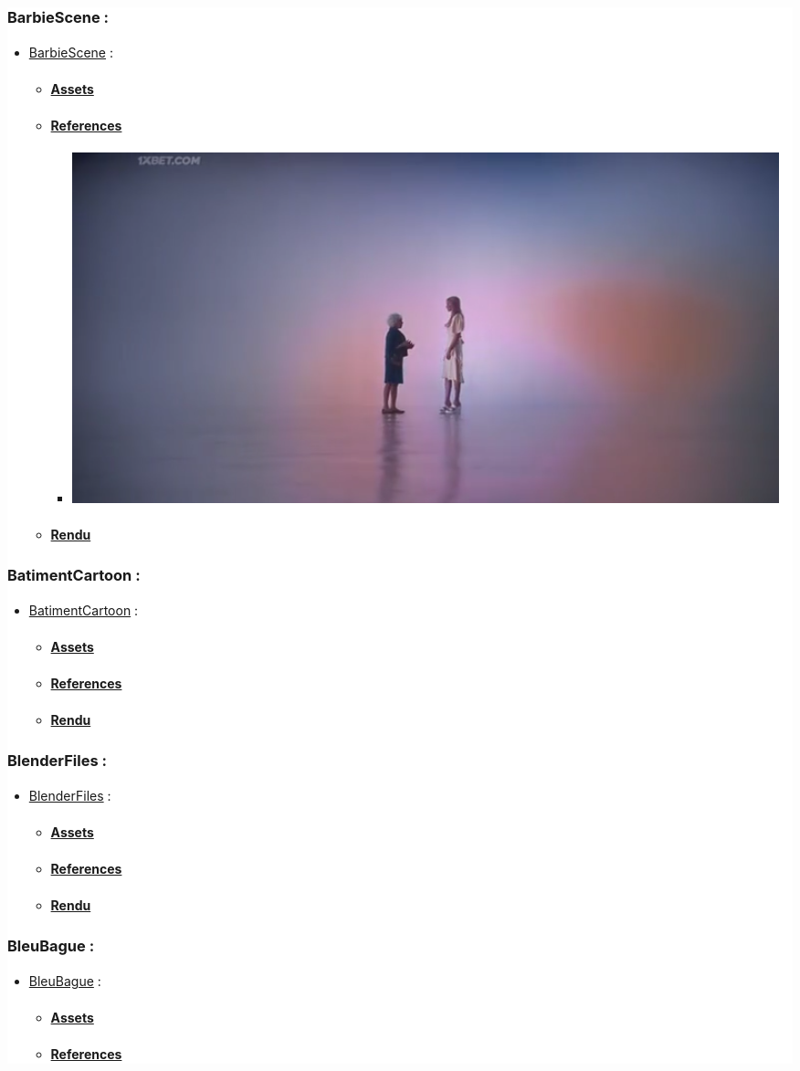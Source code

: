  ### BarbieScene : 

- [BarbieScene](./BarbieScene/Task.md) : 
  - #### [Assets](./BarbieScene/assets/)
  - #### [References](./BarbieScene/ref/)
    - ![image](BarbieScene/ref/scene.png)
  - #### [Rendu](./BarbieScene/render/)

 ### BatimentCartoon : 

- [BatimentCartoon](./BatimentCartoon/Task.md) : 
  - #### [Assets](./BatimentCartoon/assets/)
  - #### [References](./BatimentCartoon/ref/)
  - #### [Rendu](./BatimentCartoon/render/)

 ### BlenderFiles : 

- [BlenderFiles](./BlenderFiles/Task.md) : 
  - #### [Assets](./BlenderFiles/assets/)
  - #### [References](./BlenderFiles/ref/)
  - #### [Rendu](./BlenderFiles/render/)

 ### BleuBague : 

- [BleuBague](./BleuBague/Task.md) : 
  - #### [Assets](./BleuBague/assets/)
  - #### [References](./BleuBague/ref/)